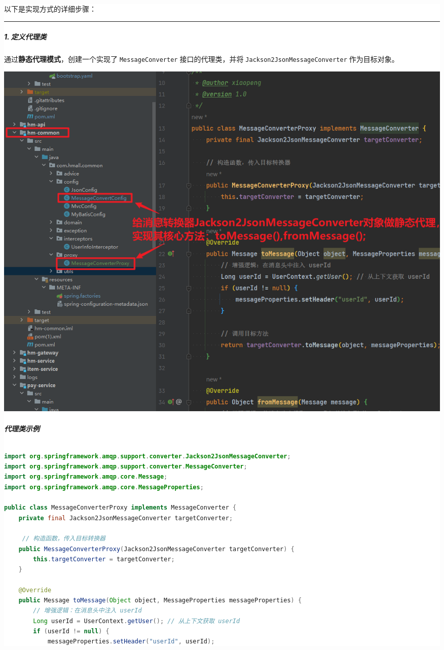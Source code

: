以下是实现方式的详细步骤：

------

##### **1. 定义代理类**

通过**静态代理模式**，创建一个实现了 `MessageConverter` 接口的代理类，并将 `Jackson2JsonMessageConverter` 作为目标对象。

![image-20241216194823365](./MQ-Local.assets/image-20241216194823365.png)

###### **代理类示例**

```java
import org.springframework.amqp.support.converter.Jackson2JsonMessageConverter;
import org.springframework.amqp.support.converter.MessageConverter;
import org.springframework.amqp.core.Message;
import org.springframework.amqp.core.MessageProperties;

public class MessageConverterProxy implements MessageConverter {
    private final Jackson2JsonMessageConverter targetConverter;

     // 构造函数，传入目标转换器
    public MessageConverterProxy(Jackson2JsonMessageConverter targetConverter) {
        this.targetConverter = targetConverter;
    }

    @Override
    public Message toMessage(Object object, MessageProperties messageProperties) {
        // 增强逻辑：在消息头中注入 userId
        Long userId = UserContext.getUser(); // 从上下文获取 userId
        if (userId != null) {
            messageProperties.setHeader("userId", userId);
```